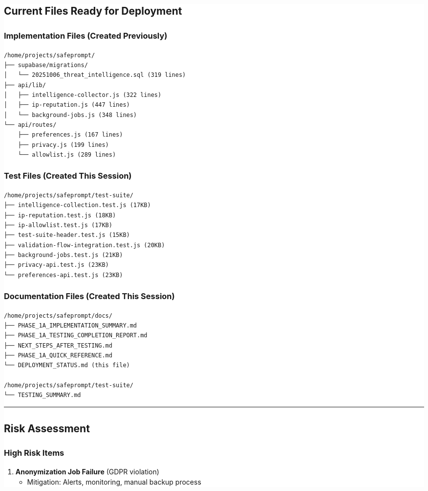 
## Current Files Ready for Deployment

### Implementation Files (Created Previously)
```
/home/projects/safeprompt/
├── supabase/migrations/
│   └── 20251006_threat_intelligence.sql (319 lines)
├── api/lib/
│   ├── intelligence-collector.js (322 lines)
│   ├── ip-reputation.js (447 lines)
│   └── background-jobs.js (348 lines)
└── api/routes/
    ├── preferences.js (167 lines)
    ├── privacy.js (199 lines)
    └── allowlist.js (289 lines)
```

### Test Files (Created This Session)
```
/home/projects/safeprompt/test-suite/
├── intelligence-collection.test.js (17KB)
├── ip-reputation.test.js (18KB)
├── ip-allowlist.test.js (17KB)
├── test-suite-header.test.js (15KB)
├── validation-flow-integration.test.js (20KB)
├── background-jobs.test.js (21KB)
├── privacy-api.test.js (23KB)
└── preferences-api.test.js (23KB)
```

### Documentation Files (Created This Session)
```
/home/projects/safeprompt/docs/
├── PHASE_1A_IMPLEMENTATION_SUMMARY.md
├── PHASE_1A_TESTING_COMPLETION_REPORT.md
├── NEXT_STEPS_AFTER_TESTING.md
├── PHASE_1A_QUICK_REFERENCE.md
└── DEPLOYMENT_STATUS.md (this file)

/home/projects/safeprompt/test-suite/
└── TESTING_SUMMARY.md
```

---

## Risk Assessment

### High Risk Items
1. **Anonymization Job Failure** (GDPR violation)
   - Mitigation: Alerts, monitoring, manual backup process
